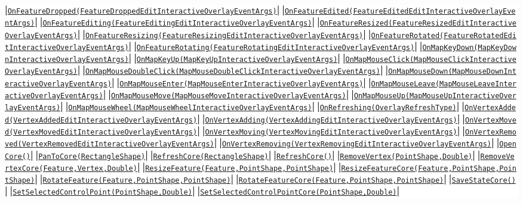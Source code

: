 |[`OnFeatureDropped(FeatureDroppedEditInteractiveOverlayEventArgs)`](#onfeaturedroppedfeaturedroppededitinteractiveoverlayeventargs)|
|[`OnFeatureEdited(FeatureEditedEditInteractiveOverlayEventArgs)`](#onfeatureeditedfeatureeditededitinteractiveoverlayeventargs)|
|[`OnFeatureEditing(FeatureEditingEditInteractiveOverlayEventArgs)`](#onfeatureeditingfeatureeditingeditinteractiveoverlayeventargs)|
|[`OnFeatureResized(FeatureResizedEditInteractiveOverlayEventArgs)`](#onfeatureresizedfeatureresizededitinteractiveoverlayeventargs)|
|[`OnFeatureResizing(FeatureResizingEditInteractiveOverlayEventArgs)`](#onfeatureresizingfeatureresizingeditinteractiveoverlayeventargs)|
|[`OnFeatureRotated(FeatureRotatedEditInteractiveOverlayEventArgs)`](#onfeaturerotatedfeaturerotatededitinteractiveoverlayeventargs)|
|[`OnFeatureRotating(FeatureRotatingEditInteractiveOverlayEventArgs)`](#onfeaturerotatingfeaturerotatingeditinteractiveoverlayeventargs)|
|[`OnMapKeyDown(MapKeyDownInteractiveOverlayEventArgs)`](#onmapkeydownmapkeydowninteractiveoverlayeventargs)|
|[`OnMapKeyUp(MapKeyUpInteractiveOverlayEventArgs)`](#onmapkeyupmapkeyupinteractiveoverlayeventargs)|
|[`OnMapMouseClick(MapMouseClickInteractiveOverlayEventArgs)`](#onmapmouseclickmapmouseclickinteractiveoverlayeventargs)|
|[`OnMapMouseDoubleClick(MapMouseDoubleClickInteractiveOverlayEventArgs)`](#onmapmousedoubleclickmapmousedoubleclickinteractiveoverlayeventargs)|
|[`OnMapMouseDown(MapMouseDownInteractiveOverlayEventArgs)`](#onmapmousedownmapmousedowninteractiveoverlayeventargs)|
|[`OnMapMouseEnter(MapMouseEnterInteractiveOverlayEventArgs)`](#onmapmouseentermapmouseenterinteractiveoverlayeventargs)|
|[`OnMapMouseLeave(MapMouseLeaveInteractiveOverlayEventArgs)`](#onmapmouseleavemapmouseleaveinteractiveoverlayeventargs)|
|[`OnMapMouseMove(MapMouseMoveInteractiveOverlayEventArgs)`](#onmapmousemovemapmousemoveinteractiveoverlayeventargs)|
|[`OnMapMouseUp(MapMouseUpInteractiveOverlayEventArgs)`](#onmapmouseupmapmouseupinteractiveoverlayeventargs)|
|[`OnMapMouseWheel(MapMouseWheelInteractiveOverlayEventArgs)`](#onmapmousewheelmapmousewheelinteractiveoverlayeventargs)|
|[`OnRefreshing(OverlayRefreshType)`](#onrefreshingoverlayrefreshtype)|
|[`OnVertexAdded(VertexAddedEditInteractiveOverlayEventArgs)`](#onvertexaddedvertexaddededitinteractiveoverlayeventargs)|
|[`OnVertexAdding(VertexAddingEditInteractiveOverlayEventArgs)`](#onvertexaddingvertexaddingeditinteractiveoverlayeventargs)|
|[`OnVertexMoved(VertexMovedEditInteractiveOverlayEventArgs)`](#onvertexmovedvertexmovededitinteractiveoverlayeventargs)|
|[`OnVertexMoving(VertexMovingEditInteractiveOverlayEventArgs)`](#onvertexmovingvertexmovingeditinteractiveoverlayeventargs)|
|[`OnVertexRemoved(VertexRemovedEditInteractiveOverlayEventArgs)`](#onvertexremovedvertexremovededitinteractiveoverlayeventargs)|
|[`OnVertexRemoving(VertexRemovingEditInteractiveOverlayEventArgs)`](#onvertexremovingvertexremovingeditinteractiveoverlayeventargs)|
|[`OpenCore()`](#opencore)|
|[`PanToCore(RectangleShape)`](#pantocorerectangleshape)|
|[`RefreshCore(RectangleShape)`](#refreshcorerectangleshape)|
|[`RefreshCore()`](#refreshcore)|
|[`RemoveVertex(PointShape,Double)`](#removevertexpointshapedouble)|
|[`RemoveVertexCore(Feature,Vertex,Double)`](#removevertexcorefeaturevertexdouble)|
|[`ResizeFeature(Feature,PointShape,PointShape)`](#resizefeaturefeaturepointshapepointshape)|
|[`ResizeFeatureCore(Feature,PointShape,PointShape)`](#resizefeaturecorefeaturepointshapepointshape)|
|[`RotateFeature(Feature,PointShape,PointShape)`](#rotatefeaturefeaturepointshapepointshape)|
|[`RotateFeatureCore(Feature,PointShape,PointShape)`](#rotatefeaturecorefeaturepointshapepointshape)|
|[`SaveStateCore()`](#savestatecore)|
|[`SetSelectedControlPoint(PointShape,Double)`](#setselectedcontrolpointpointshapedouble)|
|[`SetSelectedControlPointCore(PointShape,Double)`](#setselectedcontrolpointcorepointshapedouble)|
